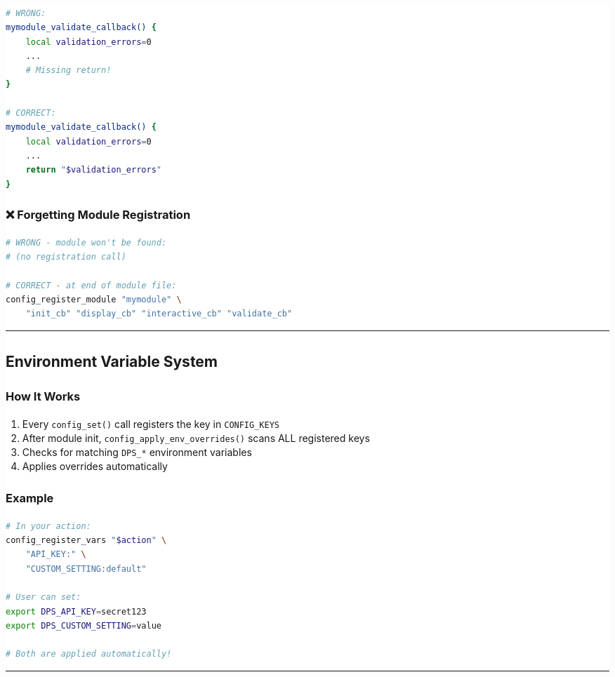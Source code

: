 ```bash
# WRONG:
mymodule_validate_callback() {
    local validation_errors=0
    ...
    # Missing return!
}

# CORRECT:
mymodule_validate_callback() {
    local validation_errors=0
    ...
    return "$validation_errors"
}
```

### ❌ Forgetting Module Registration

```bash
# WRONG - module won't be found:
# (no registration call)

# CORRECT - at end of module file:
config_register_module "mymodule" \
    "init_cb" "display_cb" "interactive_cb" "validate_cb"
```

---

## Environment Variable System

### How It Works

1. Every `config_set()` call registers the key in `CONFIG_KEYS`
2. After module init, `config_apply_env_overrides()` scans ALL registered keys
3. Checks for matching `DPS_*` environment variables
4. Applies overrides automatically

### Example

```bash
# In your action:
config_register_vars "$action" \
    "API_KEY:" \
    "CUSTOM_SETTING:default"

# User can set:
export DPS_API_KEY=secret123
export DPS_CUSTOM_SETTING=value

# Both are applied automatically!
```

---